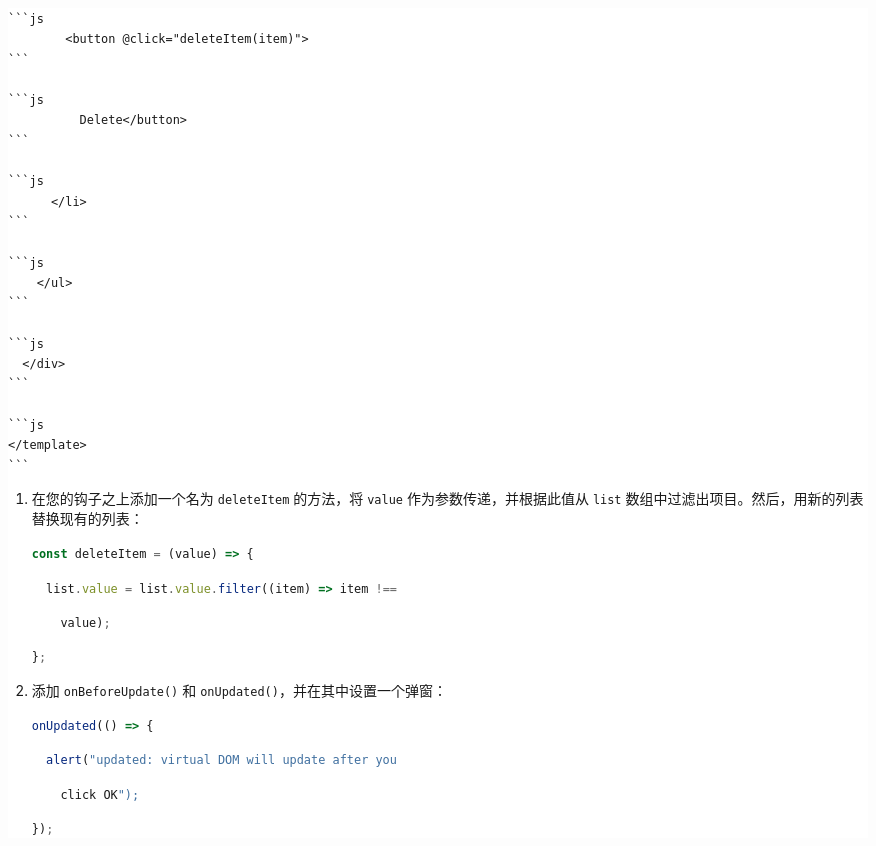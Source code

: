     ```js
            <button @click="deleteItem(item)">
    ```

    ```js
              Delete</button>
    ```

    ```js
          </li>
    ```

    ```js
        </ul>
    ```

    ```js
      </div>
    ```

    ```js
    </template>
    ```

1.  在您的钩子之上添加一个名为 `deleteItem` 的方法，将 `value` 作为参数传递，并根据此值从 `list` 数组中过滤出项目。然后，用新的列表替换现有的列表：

    ```js
    const deleteItem = (value) => {
    ```

    ```js
      list.value = list.value.filter((item) => item !==
    ```

    ```js
        value);
    ```

    ```js
    };
    ```

1.  添加 `onBeforeUpdate()` 和 `onUpdated()`，并在其中设置一个弹窗：

    ```js
    onUpdated(() => {
    ```

    ```js
      alert("updated: virtual DOM will update after you
    ```

    ```js
        click OK");
    ```

    ```js
    });
    ```
